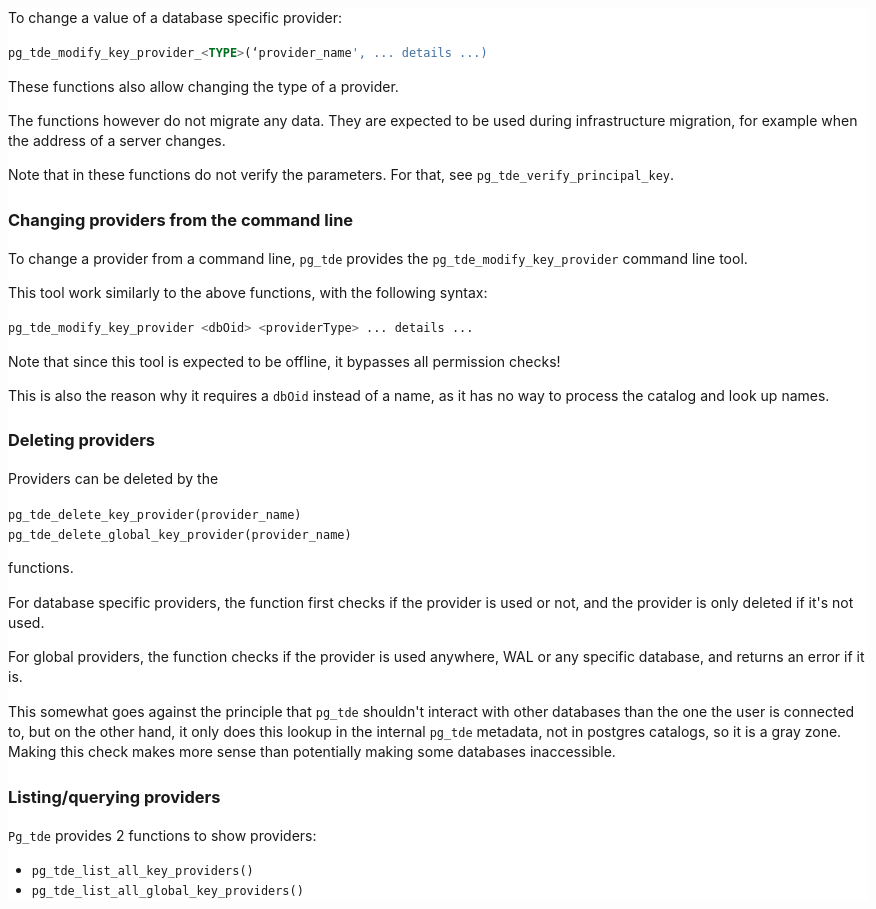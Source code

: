 To change a value of a database specific provider:

```sql
pg_tde_modify_key_provider_<TYPE>(‘provider_name', ... details ...)
```

These functions also allow changing the type of a provider.

The functions however do not migrate any data.
They are expected to be used during infrastructure migration, for example when the address of a server changes.

Note that in these functions do not verify the parameters.
For that, see `pg_tde_verify_principal_key`.

### Changing providers from the command line

To change a provider from a command line, `pg_tde` provides the `pg_tde_modify_key_provider` command line tool.

This tool work similarly to the above functions, with the following syntax:

```bash
pg_tde_modify_key_provider <dbOid> <providerType> ... details ...
```

Note that since this tool is expected to be offline, it bypasses all permission checks!

This is also the reason why it requires a `dbOid` instead of a name, as it has no way to process the catalog and look up names.

### Deleting providers

Providers can be deleted by the 

```sql
pg_tde_delete_key_provider(provider_name) 
pg_tde_delete_global_key_provider(provider_name) 
```

functions.

For database specific providers, the function first checks if the provider is used or not, and the provider is only deleted if it's not used.

For global providers, the function checks if the provider is used anywhere, WAL or any specific database, and returns an error if it is.

This somewhat goes against the principle that `pg_tde` shouldn't interact with other databases than the one the user is connected to, but on the other hand, it only does this lookup in the internal `pg_tde` metadata, not in postgres catalogs, so it is a gray zone.
Making this check makes more sense than potentially making some databases inaccessible.

### Listing/querying providers

`Pg_tde` provides 2 functions to show providers:

* `pg_tde_list_all_key_providers()`
* `pg_tde_list_all_global_key_providers()`
